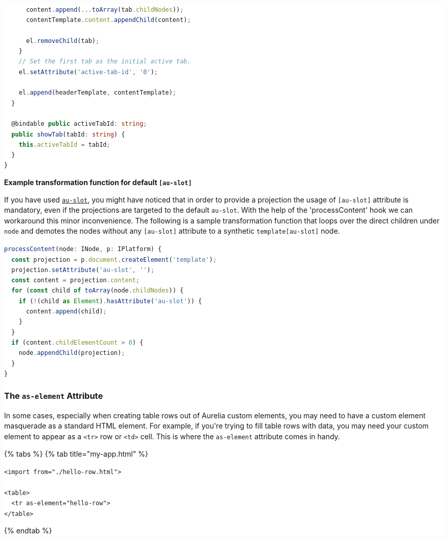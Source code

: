 ```typescript
      content.append(...toArray(tab.childNodes));
      contentTemplate.content.appendChild(content);

      el.removeChild(tab);
    }
    // Set the first tab as the initial active tab.
    el.setAttribute('active-tab-id', '0');

    el.append(headerTemplate, contentTemplate);
  }

  @bindable public activeTabId: string;
  public showTab(tabId: string) {
    this.activeTabId = tabId;
  }
}
```



**Example transformation function for default `[au-slot]`**

If you have used [`au-slot`](#au-slot), you might have noticed that in order to provide a projection the usage of `[au-slot]` attribute is mandatory, even if the projections are targeted to the default `au-slot`.
With the help of the 'processContent' hook we can workaround this minor inconvenience.
The following is a sample transformation function that loops over the direct children under `node` and demotes the nodes without any `[au-slot]` attribute to a synthetic `template[au-slot]` node.

```typescript
processContent(node: INode, p: IPlatform) {
  const projection = p.document.createElement('template');
  projection.setAttribute('au-slot', '');
  const content = projection.content;
  for (const child of toArray(node.childNodes)) {
    if (!(child as Element).hasAttribute('au-slot')) {
      content.append(child);
    }
  }
  if (content.childElementCount > 0) {
    node.appendChild(projection);
  }
}
```

### The `as-element` Attribute

In some cases, especially when creating table rows out of Aurelia custom elements, you may need to have a custom element masquerade as a standard HTML element. For example, if you're trying to fill table rows with data, you may need your custom element to appear as a `<tr>` row or `<td>` cell. This is where the `as-element` attribute comes in handy.

{% tabs %}
{% tab title="my-app.html" %}
```markup
<import from="./hello-row.html">

<table>
  <tr as-element="hello-row">
</table>
```
{% endtab %}
